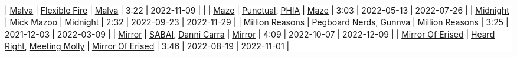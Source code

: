 | [Malva](https://open.spotify.com/track/0ggSBp3T5MbFG1bggJ3GL3) | [Flexible Fire](https://open.spotify.com/artist/76sA8VLsfgOY1qoNgHnf8K) | [Malva](https://open.spotify.com/album/5cqyzitY6IgCLjOsRpILx2) | 3:22 | 2022-11-09 |  |
| [Maze](https://open.spotify.com/track/1sFIeryYtYTqcRqZiEuIxh) | [Punctual](https://open.spotify.com/artist/1ocnIbhFWM9bSPrd7Hu4zF), [PHIA](https://open.spotify.com/artist/6O6aPDrL58wZRzQ6Rqq9or) | [Maze](https://open.spotify.com/album/3IoThqpjyqj8cjbz5RCTrj) | 3:03 | 2022-05-13 | 2022-07-26 |
| [Midnight](https://open.spotify.com/track/3lLGqbg4MFogvxKKgK3dQB) | [Mick Mazoo](https://open.spotify.com/artist/1Yx2K8SQD3JPnPesUxNqve) | [Midnight](https://open.spotify.com/album/6tekFxWP50ojlYn6jHL2vW) | 2:32 | 2022-09-23 | 2022-11-29 |
| [Million Reasons](https://open.spotify.com/track/76LqoAbnaxhc9gaGnXluFy) | [Pegboard Nerds](https://open.spotify.com/artist/0lLY20XpZ9yDobkbHI7u1y), [Gunnva](https://open.spotify.com/artist/7MVtZkqiCMOWchZpXPEMXh) | [Million Reasons](https://open.spotify.com/album/1shWfHagehxkIqbREDm5fx) | 3:25 | 2021-12-03 | 2022-03-09 |
| [Mirror](https://open.spotify.com/track/7Cn5dFvCckY1q6pB8u0WHt) | [SABAI](https://open.spotify.com/artist/4OaSyxqlkp7aVpAZwF02QZ), [Danni Carra](https://open.spotify.com/artist/1y2nMsmj0osjLiXHri15M1) | [Mirror](https://open.spotify.com/album/53QPiqPVq7KSdDH7y4gybZ) | 4:09 | 2022-10-07 | 2022-12-09 |
| [Mirror Of Erised](https://open.spotify.com/track/3o9Er7gZnrvh6wHRiv7xac) | [Heard Right](https://open.spotify.com/artist/3KdFNDrWsHS0EePg8svgRl), [Meeting Molly](https://open.spotify.com/artist/55p34uHtqEyL4CoYAwqE2G) | [Mirror Of Erised](https://open.spotify.com/album/4Z59SWLNVf31yAhuhzQ7FH) | 3:46 | 2022-08-19 | 2022-11-01 |
